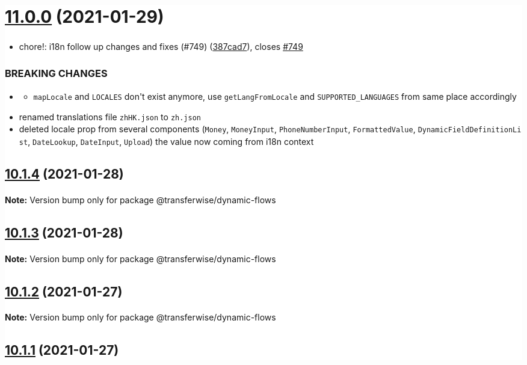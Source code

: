 



# [11.0.0](https://github.com/transferwise/neptune-web/compare/@transferwise/dynamic-flows@10.1.4...@transferwise/dynamic-flows@11.0.0) (2021-01-29)


* chore!: i18n follow up changes and fixes (#749) ([387cad7](https://github.com/transferwise/neptune-web/commit/387cad79018f4294fd9722eb613bce9e8cf41ac1)), closes [#749](https://github.com/transferwise/neptune-web/issues/749)


### BREAKING CHANGES

* - `mapLocale` and `LOCALES` don't exist anymore, use `getLangFromLocale` and `SUPPORTED_LANGUAGES` from same place accordingly
- renamed translations file `zhHK.json` to `zh.json`
- deleted locale prop from several components (`Money`, `MoneyInput`, `PhoneNumberInput`, `FormattedValue`, `DynamicFieldDefinitionList`, `DateLookup`, `DateInput`, `Upload`) the value now coming from i18n context





## [10.1.4](https://github.com/transferwise/neptune-web/compare/@transferwise/dynamic-flows@10.1.3...@transferwise/dynamic-flows@10.1.4) (2021-01-28)

**Note:** Version bump only for package @transferwise/dynamic-flows





## [10.1.3](https://github.com/transferwise/neptune-web/compare/@transferwise/dynamic-flows@10.1.2...@transferwise/dynamic-flows@10.1.3) (2021-01-28)

**Note:** Version bump only for package @transferwise/dynamic-flows





## [10.1.2](https://github.com/transferwise/neptune-web/compare/@transferwise/dynamic-flows@10.1.1...@transferwise/dynamic-flows@10.1.2) (2021-01-27)

**Note:** Version bump only for package @transferwise/dynamic-flows





## [10.1.1](https://github.com/transferwise/neptune-web/compare/@transferwise/dynamic-flows@10.1.0...@transferwise/dynamic-flows@10.1.1) (2021-01-27)

